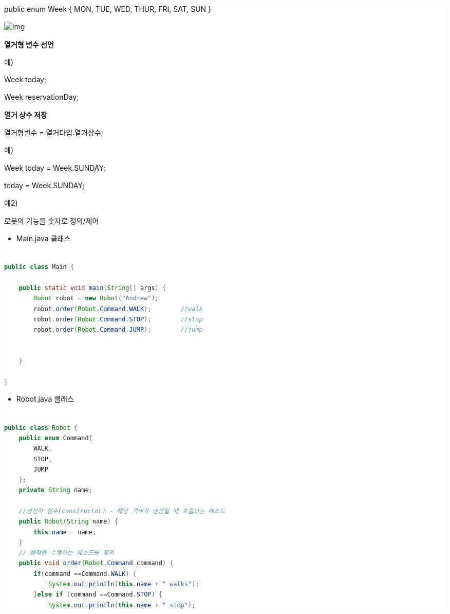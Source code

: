 public enum Week { MON, TUE, WED, THUR, FRI, SAT, SUN }

![img](https://lh6.googleusercontent.com/ODt70vQaHR008XsZborcIs40XWGjrEyi3faHbCJQ37PDzfoOilOIg9SlQu4vJjM6bbDhpHbeqOIthkvz4YMi4RyeqqA9O5ormCRRdBN5wtlTjlNu2cdJtdu62YfcQ16xYVeuJIE-)



**열거형 변수 선언**

예)

Week today;

Week reservationDay;

**열거 상수 저장**

열거형변수 = 열거타입.열거상수;

예)

Week today = Week.SUNDAY;

today = Week.SUNDAY;



예2)

로봇의 기능을 숫자로 정의/제어

* Main.java 클래스

```java

public class Main {

	public static void main(String[] args) {
		Robot robot = new Robot("Andrew");
		robot.order(Robot.Command.WALK);		//walk
		robot.order(Robot.Command.STOP);		//stop
		robot.order(Robot.Command.JUMP);		//jump
		

	}

}

```



* Robot.java 클래스

```java

public class Robot {
	public enum Command{
		WALK,
		STOP,
		JUMP
	};
	private String name;
	
	//생성자 함수(constructor) - 해당 객체가 생성될 때 호출되는 메소드
	public Robot(String name) {
		this.name = name;
	}
	// 동작을 수행하는 메소드를 정의
	public void order(Robot.Command command) {
		if(command ==Command.WALK) {
			System.out.println(this.name + " walks");
		}else if (command ==Command.STOP) {
			System.out.println(this.name + " stop");
```